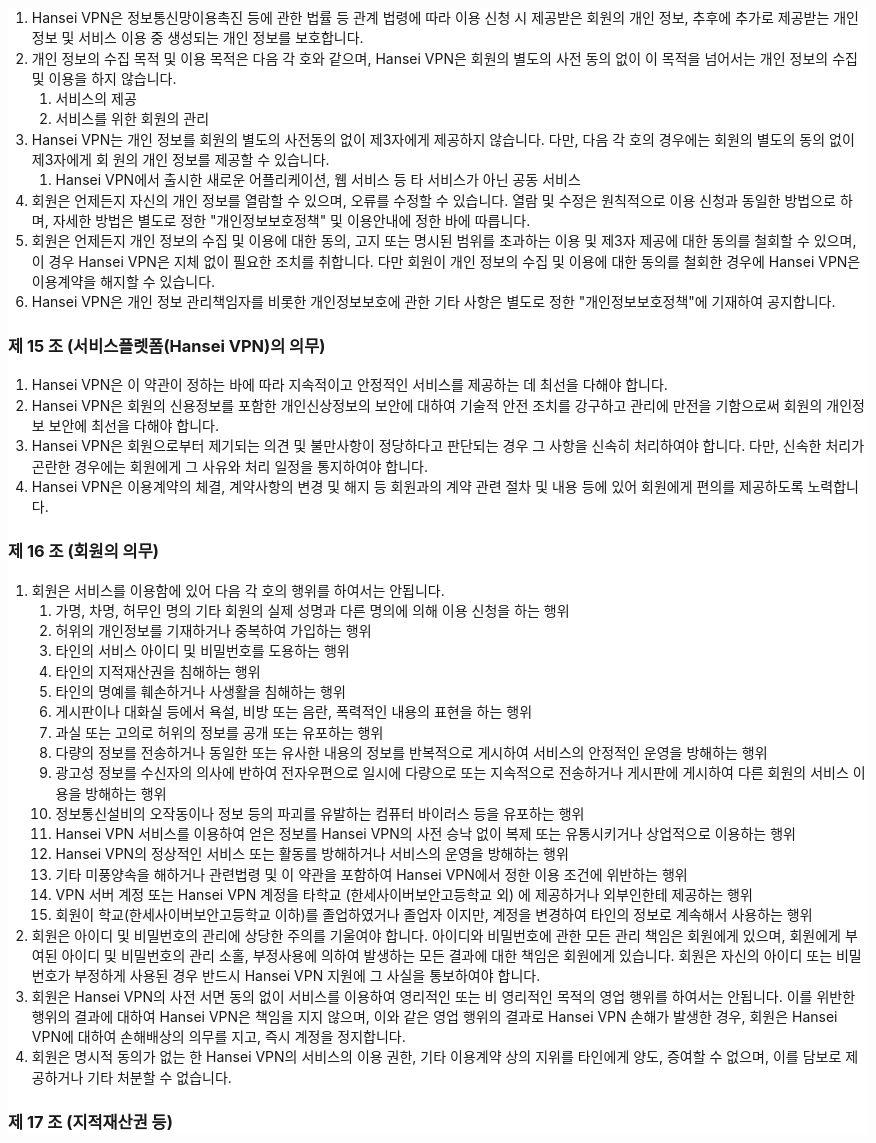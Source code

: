 1. Hansei VPN은 정보통신망이용촉진 등에 관한 법률 등 관계 법령에 따라 이용 신청 시 제공받은 회원의 개인 정보, 추후에 추가로 제공받는 개인 정보 및 서비스 이용 중 생성되는 개인 정보를 보호합니다.
2. 개인 정보의 수집 목적 및 이용 목적은 다음 각 호와 같으며, Hansei VPN은 회원의 별도의 사전 동의 없이 이 목적을 넘어서는 개인 정보의 수집 및 이용을 하지 않습니다.
   1. 서비스의 제공
   2. 서비스를 위한 회원의 관리
3. Hansei VPN는 개인 정보를 회원의 별도의 사전동의 없이 제3자에게 제공하지 않습니다. 다만, 다음 각 호의 경우에는 회원의 별도의 동의 없이 제3자에게 회 원의 개인 정보를 제공할 수 있습니다.
   1. Hansei VPN에서 출시한 새로운 어플리케이션, 웹 서비스 등 타 서비스가 아닌 공동 서비스
4. 회원은 언제든지 자신의 개인 정보를 열람할 수 있으며, 오류를 수정할 수 있습니다. 열람 및 수정은 원칙적으로 이용 신청과 동일한 방법으로 하며, 자세한 방법은 별도로 정한 "개인정보보호정책" 및 이용안내에 정한 바에 따릅니다.
5. 회원은 언제든지 개인 정보의 수집 및 이용에 대한 동의, 고지 또는 명시된 범위를 초과하는 이용 및 제3자 제공에 대한 동의를 철회할 수 있으며, 이 경우 Hansei VPN은 지체 없이 필요한 조치를 취합니다. 다만 회원이 개인 정보의 수집 및 이용에 대한 동의를 철회한 경우에 Hansei VPN은 이용계약을 해지할 수 있습니다.
6. Hansei VPN은 개인 정보 관리책임자를 비롯한 개인정보보호에 관한 기타 사항은 별도로 정한 "개인정보보호정책"에 기재하여 공지합니다.

### 제 15 조 (서비스플렛폼(Hansei VPN)의 의무)

1. Hansei VPN은 이 약관이 정하는 바에 따라 지속적이고 안정적인 서비스를 제공하는 데 최선을 다해야 합니다.
2. Hansei VPN은 회원의 신용정보를 포함한 개인신상정보의 보안에 대하여 기술적 안전 조치를 강구하고 관리에 만전을 기함으로써 회원의 개인정보 보안에 최선을 다해야 합니다.
3. Hansei VPN은 회원으로부터 제기되는 의견 및 불만사항이 정당하다고 판단되는 경우 그 사항을 신속히 처리하여야 합니다. 다만, 신속한 처리가 곤란한 경우에는 회원에게 그 사유와 처리 일정을 통지하여야 합니다.
4. Hansei VPN은 이용계약의 체결, 계약사항의 변경 및 해지 등 회원과의 계약 관련 절차 및 내용 등에 있어 회원에게 편의를 제공하도록 노력합니다.

### 제 16 조 (회원의 의무)

1. 회원은 서비스를 이용함에 있어 다음 각 호의 행위를 하여서는 안됩니다.
   1. 가명, 차명, 허무인 명의 기타 회원의 실제 성명과 다른 명의에 의해 이용 신청을 하는 행위
   2. 허위의 개인정보를 기재하거나 중복하여 가입하는 행위
   3. 타인의 서비스 아이디 및 비밀번호를 도용하는 행위
   4. 타인의 지적재산권을 침해하는 행위
   5. 타인의 명예를 훼손하거나 사생활을 침해하는 행위
   6. 게시판이나 대화실 등에서 욕설, 비방 또는 음란, 폭력적인 내용의 표현을 하는 행위
   7. 과실 또는 고의로 허위의 정보를 공개 또는 유포하는 행위
   8. 다량의 정보를 전송하거나 동일한 또는 유사한 내용의 정보를 반복적으로 게시하여 서비스의 안정적인 운영을 방해하는 행위
   9. 광고성 정보를 수신자의 의사에 반하여 전자우편으로 일시에 다량으로 또는 지속적으로 전송하거나 게시판에 게시하여 다른 회원의 서비스 이용을 방해하는 행위
   10. 정보통신설비의 오작동이나 정보 등의 파괴를 유발하는 컴퓨터 바이러스 등을 유포하는 행위
   11. Hansei VPN 서비스를 이용하여 얻은 정보를 Hansei VPN의 사전 승낙 없이 복제 또는 유통시키거나 상업적으로 이용하는 행위
   12. Hansei VPN의 정상적인 서비스 또는 활동를 방해하거나 서비스의 운영을 방해하는 행위
   13. 기타 미풍양속을 해하거나 관련법령 및 이 약관을 포함하여 Hansei VPN에서 정한 이용 조건에 위반하는 행위
   14. VPN 서버 계정 또는 Hansei VPN 계정을 타학교 (한세사이버보안고등학교 외) 에 제공하거나 외부인한테 제공하는 행위
   15. 회원이 학교(한세사이버보안고등학교 이하)를 졸업하였거나 졸업자 이지만, 계정을 변경하여 타인의 정보로 계속해서 사용하는 행위
2. 회원은 아이디 및 비밀번호의 관리에 상당한 주의를 기울여야 합니다. 아이디와 비밀번호에 관한 모든 관리 책임은 회원에게 있으며, 회원에게 부여된 아이디 및 비밀번호의 관리 소홀, 부정사용에 의하여 발생하는 모든 결과에 대한 책임은 회원에게 있습니다. 회원은 자신의 아이디 또는 비밀 번호가 부정하게 사용된 경우 반드시 Hansei VPN 지원에 그 사실을 통보하여야 합니다.
3. 회원은 Hansei VPN의 사전 서면 동의 없이 서비스를 이용하여 영리적인 또는 비 영리적인 목적의 영업 행위를 하여서는 안됩니다. 이를 위반한 행위의 결과에 대하여 Hansei VPN은 책임을 지지 않으며, 이와 같은 영업 행위의 결과로 Hansei VPN 손해가 발생한 경우, 회원은 Hansei VPN에 대하여 손해배상의 의무를 지고, 즉시 계정을 정지합니다.
4. 회원은 명시적 동의가 없는 한 Hansei VPN의 서비스의 이용 권한, 기타 이용계약 상의 지위를 타인에게 양도, 증여할 수 없으며, 이를 담보로 제공하거나 기타 처분할 수 없습니다.

### 제 17 조 (지적재산권 등)
